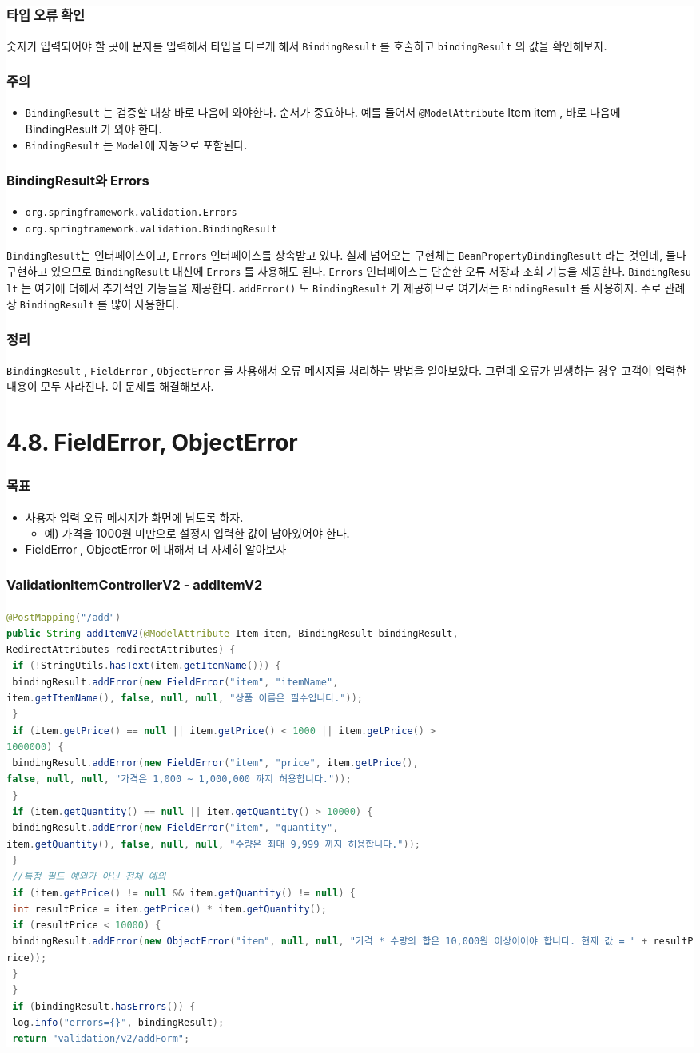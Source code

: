 ### 타입 오류 확인

숫자가 입력되어야 할 곳에 문자를 입력해서 타입을 다르게 해서 `BindingResult` 를 호출하고 `bindingResult` 의 값을 확인해보자.

### 주의

- `BindingResult` 는 검증할 대상 바로 다음에 와야한다. 순서가 중요하다. 예를 들어서 `@ModelAttribute` Item item , 바로 다음에 BindingResult 가 와야 한다.
- `BindingResult` 는 `Model`에 자동으로 포함된다.

### BindingResult와 Errors

- `org.springframework.validation.Errors`
- `org.springframework.validation.BindingResult`

`BindingResult`는 인터페이스이고, `Errors` 인터페이스를 상속받고 있다.
실제 넘어오는 구현체는 `BeanPropertyBindingResult` 라는 것인데, 둘다 구현하고 있으므로
`BindingResult` 대신에 `Errors` 를 사용해도 된다. `Errors` 인터페이스는 단순한 오류 저장과 조회
기능을 제공한다. `BindingResult` 는 여기에 더해서 추가적인 기능들을 제공한다. `addError()` 도
`BindingResult` 가 제공하므로 여기서는 `BindingResult` 를 사용하자. 주로 관례상 `BindingResult` 를 많이 사용한다.

### 정리

`BindingResult` , `FieldError` , `ObjectError` 를 사용해서 오류 메시지를 처리하는 방법을 알아보았다.
그런데 오류가 발생하는 경우 고객이 입력한 내용이 모두 사라진다. 이 문제를 해결해보자.

# 4.8. FieldError, ObjectError

### 목표

- 사용자 입력 오류 메시지가 화면에 남도록 하자.
    - 예) 가격을 1000원 미만으로 설정시 입력한 값이 남아있어야 한다.
- FieldError , ObjectError 에 대해서 더 자세히 알아보자

### ValidationItemControllerV2 - addItemV2

```java
@PostMapping("/add")
public String addItemV2(@ModelAttribute Item item, BindingResult bindingResult,
RedirectAttributes redirectAttributes) {
 if (!StringUtils.hasText(item.getItemName())) {
 bindingResult.addError(new FieldError("item", "itemName",
item.getItemName(), false, null, null, "상품 이름은 필수입니다."));
 }
 if (item.getPrice() == null || item.getPrice() < 1000 || item.getPrice() >
1000000) {
 bindingResult.addError(new FieldError("item", "price", item.getPrice(),
false, null, null, "가격은 1,000 ~ 1,000,000 까지 허용합니다."));
 }
 if (item.getQuantity() == null || item.getQuantity() > 10000) {
 bindingResult.addError(new FieldError("item", "quantity",
item.getQuantity(), false, null, null, "수량은 최대 9,999 까지 허용합니다."));
 }
 //특정 필드 예외가 아닌 전체 예외
 if (item.getPrice() != null && item.getQuantity() != null) {
 int resultPrice = item.getPrice() * item.getQuantity();
 if (resultPrice < 10000) {
 bindingResult.addError(new ObjectError("item", null, null, "가격 * 수량의 합은 10,000원 이상이어야 합니다. 현재 값 = " + resultPrice));
 }
 }
 if (bindingResult.hasErrors()) {
 log.info("errors={}", bindingResult);
 return "validation/v2/addForm";
```
